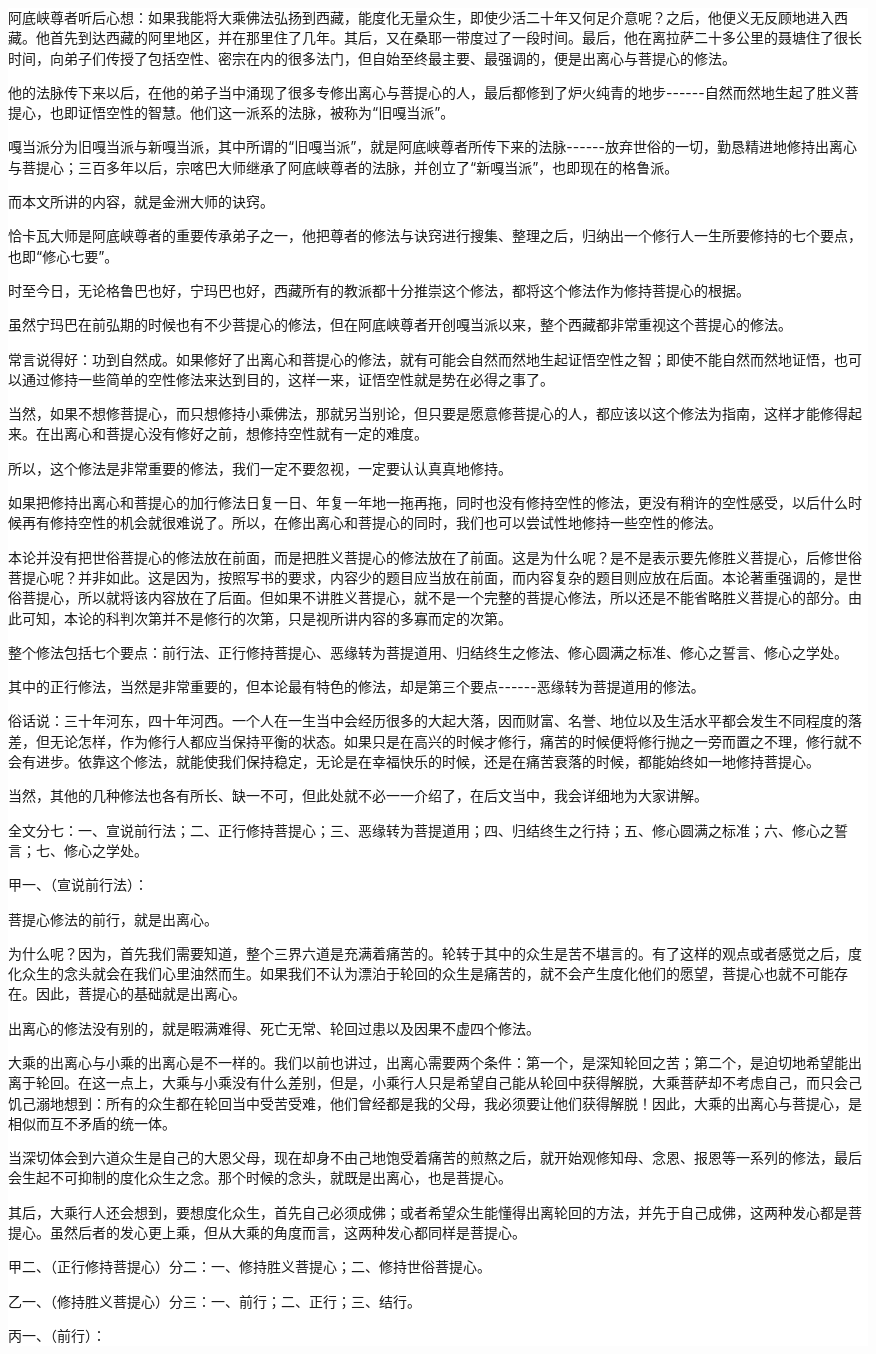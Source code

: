 阿底峡尊者听后心想：如果我能将大乘佛法弘扬到西藏，能度化无量众生，即使少活二十年又何足介意呢？之后，他便义无反顾地进入西藏。他首先到达西藏的阿里地区，并在那里住了几年。其后，又在桑耶一带度过了一段时间。最后，他在离拉萨二十多公里的聂塘住了很长时间，向弟子们传授了包括空性、密宗在内的很多法门，但自始至终最主要、最强调的，便是出离心与菩提心的修法。

他的法脉传下来以后，在他的弟子当中涌现了很多专修出离心与菩提心的人，最后都修到了炉火纯青的地步------自然而然地生起了胜义菩提心，也即证悟空性的智慧。他们这一派系的法脉，被称为“旧嘎当派”。

嘎当派分为旧嘎当派与新嘎当派，其中所谓的“旧嘎当派”，就是阿底峡尊者所传下来的法脉------放弃世俗的一切，勤恳精进地修持出离心与菩提心；三百多年以后，宗喀巴大师继承了阿底峡尊者的法脉，并创立了“新嘎当派”，也即现在的格鲁派。

而本文所讲的内容，就是金洲大师的诀窍。

恰卡瓦大师是阿底峡尊者的重要传承弟子之一，他把尊者的修法与诀窍进行搜集、整理之后，归纳出一个修行人一生所要修持的七个要点，也即“修心七要”。

时至今日，无论格鲁巴也好，宁玛巴也好，西藏所有的教派都十分推崇这个修法，都将这个修法作为修持菩提心的根据。

虽然宁玛巴在前弘期的时候也有不少菩提心的修法，但在阿底峡尊者开创嘎当派以来，整个西藏都非常重视这个菩提心的修法。

常言说得好：功到自然成。如果修好了出离心和菩提心的修法，就有可能会自然而然地生起证悟空性之智；即使不能自然而然地证悟，也可以通过修持一些简单的空性修法来达到目的，这样一来，证悟空性就是势在必得之事了。

当然，如果不想修菩提心，而只想修持小乘佛法，那就另当别论，但只要是愿意修菩提心的人，都应该以这个修法为指南，这样才能修得起来。在出离心和菩提心没有修好之前，想修持空性就有一定的难度。

所以，这个修法是非常重要的修法，我们一定不要忽视，一定要认认真真地修持。

如果把修持出离心和菩提心的加行修法日复一日、年复一年地一拖再拖，同时也没有修持空性的修法，更没有稍许的空性感受，以后什么时候再有修持空性的机会就很难说了。所以，在修出离心和菩提心的同时，我们也可以尝试性地修持一些空性的修法。

本论并没有把世俗菩提心的修法放在前面，而是把胜义菩提心的修法放在了前面。这是为什么呢？是不是表示要先修胜义菩提心，后修世俗菩提心呢？并非如此。这是因为，按照写书的要求，内容少的题目应当放在前面，而内容复杂的题目则应放在后面。本论著重强调的，是世俗菩提心，所以就将该内容放在了后面。但如果不讲胜义菩提心，就不是一个完整的菩提心修法，所以还是不能省略胜义菩提心的部分。由此可知，本论的科判次第并不是修行的次第，只是视所讲内容的多寡而定的次第。

整个修法包括七个要点：前行法、正行修持菩提心、恶缘转为菩提道用、归结终生之修法、修心圆满之标准、修心之誓言、修心之学处。

其中的正行修法，当然是非常重要的，但本论最有特色的修法，却是第三个要点------恶缘转为菩提道用的修法。

俗话说：三十年河东，四十年河西。一个人在一生当中会经历很多的大起大落，因而财富、名誉、地位以及生活水平都会发生不同程度的落差，但无论怎样，作为修行人都应当保持平衡的状态。如果只是在高兴的时候才修行，痛苦的时候便将修行抛之一旁而置之不理，修行就不会有进步。依靠这个修法，就能使我们保持稳定，无论是在幸福快乐的时候，还是在痛苦衰落的时候，都能始终如一地修持菩提心。

当然，其他的几种修法也各有所长、缺一不可，但此处就不必一一介绍了，在后文当中，我会详细地为大家讲解。

全文分七：一、宣说前行法；二、正行修持菩提心；三、恶缘转为菩提道用；四、归结终生之行持；五、修心圆满之标准；六、修心之誓言；七、修心之学处。

甲一、（宣说前行法）：

菩提心修法的前行，就是出离心。

为什么呢？因为，首先我们需要知道，整个三界六道是充满着痛苦的。轮转于其中的众生是苦不堪言的。有了这样的观点或者感觉之后，度化众生的念头就会在我们心里油然而生。如果我们不认为漂泊于轮回的众生是痛苦的，就不会产生度化他们的愿望，菩提心也就不可能存在。因此，菩提心的基础就是出离心。

出离心的修法没有别的，就是暇满难得、死亡无常、轮回过患以及因果不虚四个修法。

大乘的出离心与小乘的出离心是不一样的。我们以前也讲过，出离心需要两个条件：第一个，是深知轮回之苦；第二个，是迫切地希望能出离于轮回。在这一点上，大乘与小乘没有什么差别，但是，小乘行人只是希望自己能从轮回中获得解脱，大乘菩萨却不考虑自己，而只会己饥己溺地想到：所有的众生都在轮回当中受苦受难，他们曾经都是我的父母，我必须要让他们获得解脱！因此，大乘的出离心与菩提心，是相似而互不矛盾的统一体。

当深切体会到六道众生是自己的大恩父母，现在却身不由己地饱受着痛苦的煎熬之后，就开始观修知母、念恩、报恩等一系列的修法，最后会生起不可抑制的度化众生之念。那个时候的念头，就既是出离心，也是菩提心。

其后，大乘行人还会想到，要想度化众生，首先自己必须成佛；或者希望众生能懂得出离轮回的方法，并先于自己成佛，这两种发心都是菩提心。虽然后者的发心更上乘，但从大乘的角度而言，这两种发心都同样是菩提心。

甲二、（正行修持菩提心）分二：一、修持胜义菩提心；二、修持世俗菩提心。

乙一、（修持胜义菩提心）分三：一、前行；二、正行；三、结行。

丙一、（前行）：
